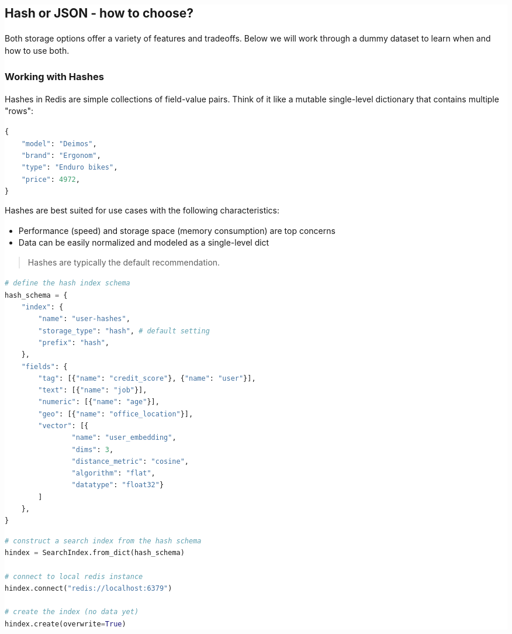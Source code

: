 
## Hash or JSON - how to choose?
Both storage options offer a variety of features and tradeoffs. Below we will work through a dummy dataset to learn when and how to use both.

### Working with Hashes
Hashes in Redis are simple collections of field-value pairs. Think of it like a mutable single-level dictionary that contains multiple "rows":


```python
{
    "model": "Deimos",
    "brand": "Ergonom",
    "type": "Enduro bikes",
    "price": 4972,
}
```

Hashes are best suited for use cases with the following characteristics:
- Performance (speed) and storage space (memory consumption) are top concerns
- Data can be easily normalized and modeled as a single-level dict

> Hashes are typically the default recommendation.


```python
# define the hash index schema
hash_schema = {
    "index": {
        "name": "user-hashes",
        "storage_type": "hash", # default setting
        "prefix": "hash",
    },
    "fields": {
        "tag": [{"name": "credit_score"}, {"name": "user"}],
        "text": [{"name": "job"}],
        "numeric": [{"name": "age"}],
        "geo": [{"name": "office_location"}],
        "vector": [{
                "name": "user_embedding",
                "dims": 3,
                "distance_metric": "cosine",
                "algorithm": "flat",
                "datatype": "float32"}
        ]
    },
}
```


```python
# construct a search index from the hash schema
hindex = SearchIndex.from_dict(hash_schema)

# connect to local redis instance
hindex.connect("redis://localhost:6379")

# create the index (no data yet)
hindex.create(overwrite=True)
```
